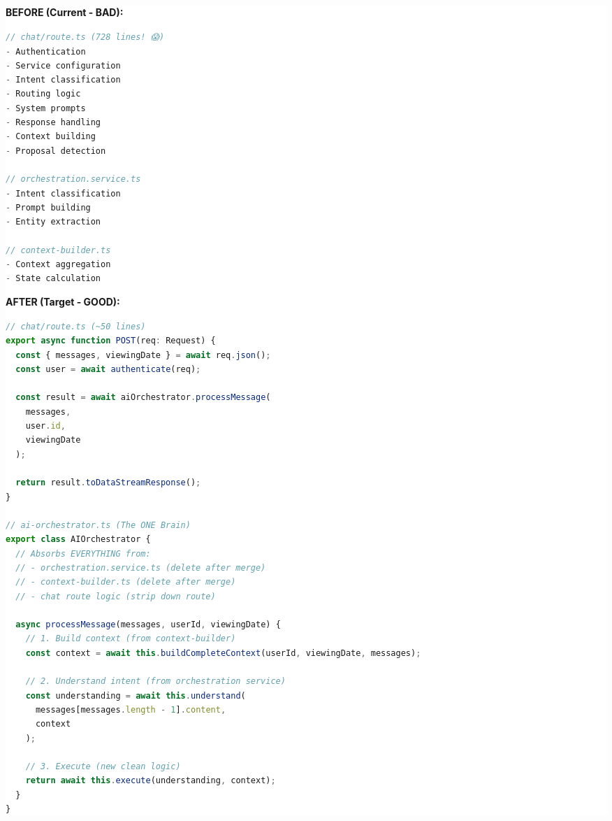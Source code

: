**BEFORE (Current - BAD):**
```typescript
// chat/route.ts (728 lines! 😱)
- Authentication
- Service configuration
- Intent classification
- Routing logic
- System prompts
- Response handling
- Context building
- Proposal detection

// orchestration.service.ts
- Intent classification
- Prompt building
- Entity extraction

// context-builder.ts
- Context aggregation
- State calculation
```

**AFTER (Target - GOOD):**
```typescript
// chat/route.ts (~50 lines)
export async function POST(req: Request) {
  const { messages, viewingDate } = await req.json();
  const user = await authenticate(req);
  
  const result = await aiOrchestrator.processMessage(
    messages,
    user.id,
    viewingDate
  );
  
  return result.toDataStreamResponse();
}

// ai-orchestrator.ts (The ONE Brain)
export class AIOrchestrator {
  // Absorbs EVERYTHING from:
  // - orchestration.service.ts (delete after merge)
  // - context-builder.ts (delete after merge)
  // - chat route logic (strip down route)
  
  async processMessage(messages, userId, viewingDate) {
    // 1. Build context (from context-builder)
    const context = await this.buildCompleteContext(userId, viewingDate, messages);
    
    // 2. Understand intent (from orchestration service)
    const understanding = await this.understand(
      messages[messages.length - 1].content,
      context
    );
    
    // 3. Execute (new clean logic)
    return await this.execute(understanding, context);
  }
}
```
